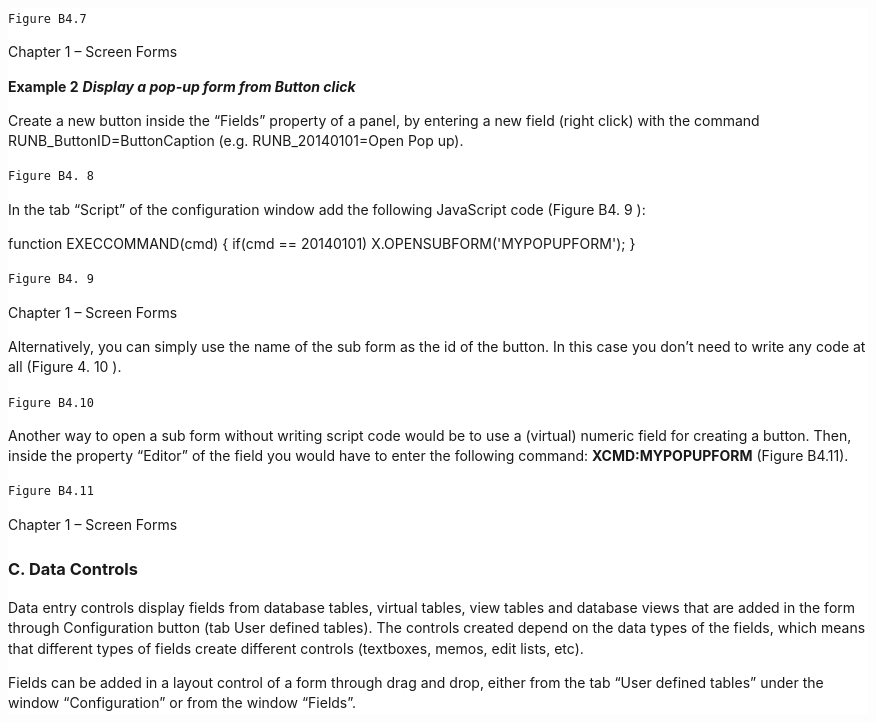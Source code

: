 ```
Figure B4.7
```

Chapter 1 – Screen Forms

**Example 2**
**_Display a pop-up form from Button click_**

Create a new button inside the “Fields” property of a panel, by entering a new field (right click) with the command
RUNB_ButtonID=ButtonCaption (e.g. RUNB_20140101=Open Pop up).

```
Figure B4. 8
```
In the tab “Script” of the configuration window add the following JavaScript code (Figure B4. 9 ):

function EXECCOMMAND(cmd) {
if(cmd == 20140101)
X.OPENSUBFORM('MYPOPUPFORM');
}

```
Figure B4. 9
```

Chapter 1 – Screen Forms

Alternatively, you can simply use the name of the sub form as the id of the button. In this case you don’t need to
write any code at all (Figure 4. 10 ).

```
Figure B4.10
```
Another way to open a sub form without writing script code would be to use a (virtual) numeric field for creating a
button. Then, inside the property “Editor” of the field you would have to enter the following command:
**XCMD:MYPOPUPFORM** (Figure B4.11).

```
Figure B4.11
```

Chapter 1 – Screen Forms

### C. Data Controls

Data entry controls display fields from database tables, virtual tables, view tables and database views that are added
in the form through Configuration button (tab User defined tables). The controls created depend on the data types
of the fields, which means that different types of fields create different controls (textboxes, memos, edit lists, etc).

Fields can be added in a layout control of a form through drag and drop, either from the tab “User defined tables”
under the window “Configuration” or from the window “Fields”.
